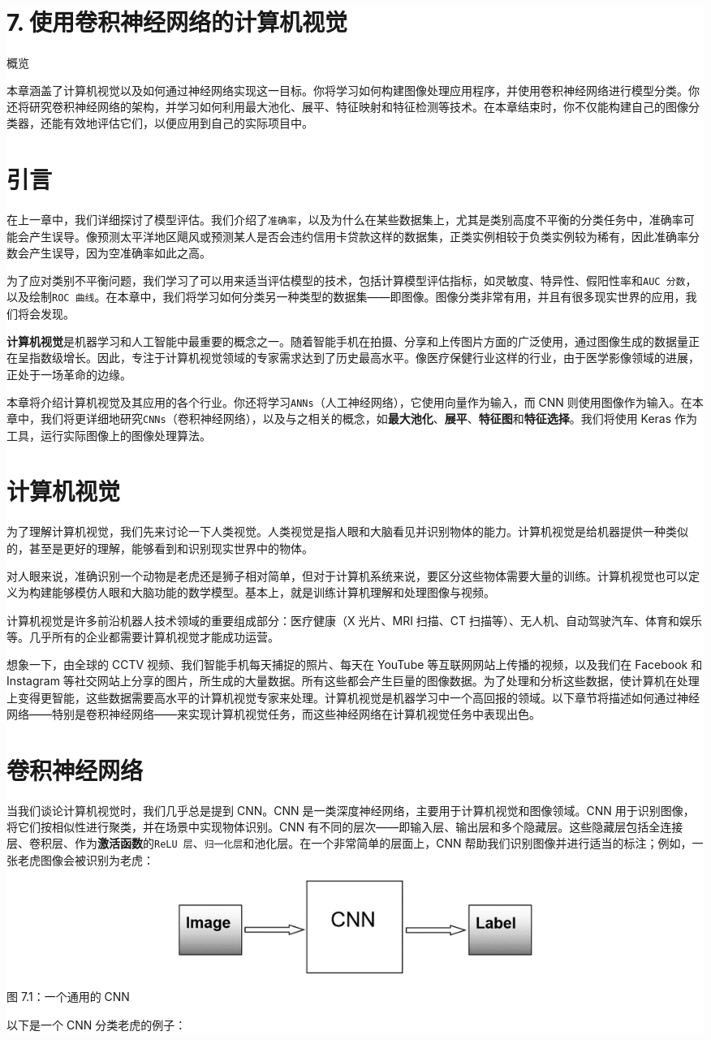 # 7. 使用卷积神经网络的计算机视觉

概览

本章涵盖了计算机视觉以及如何通过神经网络实现这一目标。你将学习如何构建图像处理应用程序，并使用卷积神经网络进行模型分类。你还将研究卷积神经网络的架构，并学习如何利用最大池化、展平、特征映射和特征检测等技术。在本章结束时，你不仅能构建自己的图像分类器，还能有效地评估它们，以便应用到自己的实际项目中。

# 引言

在上一章中，我们详细探讨了模型评估。我们介绍了`准确率`，以及为什么在某些数据集上，尤其是类别高度不平衡的分类任务中，准确率可能会产生误导。像预测太平洋地区飓风或预测某人是否会违约信用卡贷款这样的数据集，正类实例相较于负类实例较为稀有，因此准确率分数会产生误导，因为空准确率如此之高。

为了应对类别不平衡问题，我们学习了可以用来适当评估模型的技术，包括计算模型评估指标，如灵敏度、特异性、假阳性率和`AUC 分数`，以及绘制`ROC 曲线`。在本章中，我们将学习如何分类另一种类型的数据集——即图像。图像分类非常有用，并且有很多现实世界的应用，我们将会发现。

**计算机视觉**是机器学习和人工智能中最重要的概念之一。随着智能手机在拍摄、分享和上传图片方面的广泛使用，通过图像生成的数据量正在呈指数级增长。因此，专注于计算机视觉领域的专家需求达到了历史最高水平。像医疗保健行业这样的行业，由于医学影像领域的进展，正处于一场革命的边缘。

本章将介绍计算机视觉及其应用的各个行业。你还将学习`ANNs`（人工神经网络），它使用向量作为输入，而 CNN 则使用图像作为输入。在本章中，我们将更详细地研究`CNNs`（卷积神经网络），以及与之相关的概念，如**最大池化**、**展平**、**特征图**和**特征选择**。我们将使用 Keras 作为工具，运行实际图像上的图像处理算法。

# 计算机视觉

为了理解计算机视觉，我们先来讨论一下人类视觉。人类视觉是指人眼和大脑看见并识别物体的能力。计算机视觉是给机器提供一种类似的，甚至是更好的理解，能够看到和识别现实世界中的物体。

对人眼来说，准确识别一个动物是老虎还是狮子相对简单，但对于计算机系统来说，要区分这些物体需要大量的训练。计算机视觉也可以定义为构建能够模仿人眼和大脑功能的数学模型。基本上，就是训练计算机理解和处理图像与视频。

计算机视觉是许多前沿机器人技术领域的重要组成部分：医疗健康（X 光片、MRI 扫描、CT 扫描等）、无人机、自动驾驶汽车、体育和娱乐等。几乎所有的企业都需要计算机视觉才能成功运营。

想象一下，由全球的 CCTV 视频、我们智能手机每天捕捉的照片、每天在 YouTube 等互联网网站上传播的视频，以及我们在 Facebook 和 Instagram 等社交网站上分享的图片，所生成的大量数据。所有这些都会产生巨量的图像数据。为了处理和分析这些数据，使计算机在处理上变得更智能，这些数据需要高水平的计算机视觉专家来处理。计算机视觉是机器学习中一个高回报的领域。以下章节将描述如何通过神经网络——特别是卷积神经网络——来实现计算机视觉任务，而这些神经网络在计算机视觉任务中表现出色。

# 卷积神经网络

当我们谈论计算机视觉时，我们几乎总是提到 CNN。CNN 是一类深度神经网络，主要用于计算机视觉和图像领域。CNN 用于识别图像，将它们按相似性进行聚类，并在场景中实现物体识别。CNN 有不同的层次——即输入层、输出层和多个隐藏层。这些隐藏层包括全连接层、卷积层、作为**激活函数**的`ReLU 层`、`归一化层`和池化层。在一个非常简单的层面上，CNN 帮助我们识别图像并进行适当的标注；例如，一张老虎图像会被识别为老虎：

![图 7.1：一个通用的 CNN](img/B15777_07_01.jpg)

图 7.1：一个通用的 CNN

以下是一个 CNN 分类老虎的例子：
